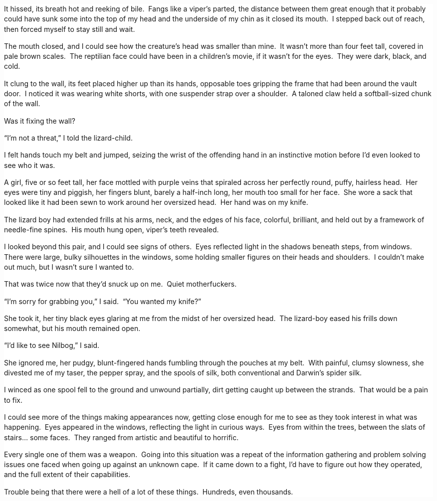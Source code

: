 It hissed, its breath hot and reeking of bile.  Fangs like a viper’s parted, the distance between them great enough that it probably could have sunk some into the top of my head and the underside of my chin as it closed its mouth.  I stepped back out of reach, then forced myself to stay still and wait.

The mouth closed, and I could see how the creature’s head was smaller than mine.  It wasn’t more than four feet tall, covered in pale brown scales.  The reptilian face could have been in a children’s movie, if it wasn’t for the eyes.  They were dark, black, and cold.

It clung to the wall, its feet placed higher up than its hands, opposable toes gripping the frame that had been around the vault door.  I noticed it was wearing white shorts, with one suspender strap over a shoulder.  A taloned claw held a softball-sized chunk of the wall.

Was it fixing the wall?

“I’m not a threat,” I told the lizard-child.

I felt hands touch my belt and jumped, seizing the wrist of the offending hand in an instinctive motion before I’d even looked to see who it was.

A girl, five or so feet tall, her face mottled with purple veins that spiraled across her perfectly round, puffy, hairless head.  Her eyes were tiny and piggish, her fingers blunt, barely a half-inch long, her mouth too small for her face.  She wore a sack that looked like it had been sewn to work around her oversized head.  Her hand was on my knife.

The lizard boy had extended frills at his arms, neck, and the edges of his face, colorful, brilliant, and held out by a framework of needle-fine spines.  His mouth hung open, viper’s teeth revealed.

I looked beyond this pair, and I could see signs of others.  Eyes reflected light in the shadows beneath steps, from windows.  There were large, bulky silhouettes in the windows, some holding smaller figures on their heads and shoulders.  I couldn’t make out much, but I wasn’t sure I wanted to.

That was twice now that they’d snuck up on me.  Quiet motherfuckers.

“I’m sorry for grabbing you,” I said.  “You wanted my knife?”

She took it, her tiny black eyes glaring at me from the midst of her oversized head.  The lizard-boy eased his frills down somewhat, but his mouth remained open.

“I’d like to see Nilbog,” I said.

She ignored me, her pudgy, blunt-fingered hands fumbling through the pouches at my belt.  With painful, clumsy slowness, she divested me of my taser, the pepper spray, and the spools of silk, both conventional and Darwin’s spider silk.

I winced as one spool fell to the ground and unwound partially, dirt getting caught up between the strands.  That would be a pain to fix.

I could see more of the things making appearances now, getting close enough for me to see as they took interest in what was happening.  Eyes appeared in the windows, reflecting the light in curious ways.  Eyes from within the trees, between the slats of stairs… some faces.  They ranged from artistic and beautiful to horrific.

Every single one of them was a weapon.  Going into this situation was a repeat of the information gathering and problem solving issues one faced when going up against an unknown cape.  If it came down to a fight, I’d have to figure out how they operated, and the full extent of their capabilities.

Trouble being that there were a hell of a lot of these things.  Hundreds, even thousands.
